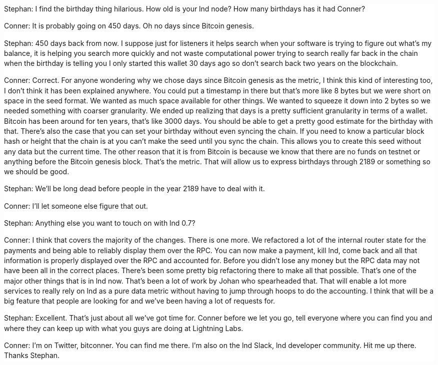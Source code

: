 Stephan: I find the birthday thing hilarious. How old is your lnd node?
How many birthdays has it had Conner?

Conner: It is probably going on 450 days. Oh no days since Bitcoin
genesis.

Stephan: 450 days back from now. I suppose just for listeners it helps
search when your software is trying to figure out what’s my balance, it
is helping you search more quickly and not waste computational power
trying to search really far back in the chain when the birthday is
telling you I only started this wallet 30 days ago so don’t search back
two years on the blockchain.

Conner: Correct. For anyone wondering why we chose days since Bitcoin
genesis as the metric, I think this kind of interesting too, I don’t
think it has been explained anywhere. You could put a timestamp in there
but that’s more like 8 bytes but we were short on space in the seed
format. We wanted as much space available for other things. We wanted to
squeeze it down into 2 bytes so we needed something with coarser
granularity. We ended up realizing that days is a pretty sufficient
granularity in terms of a wallet. Bitcoin has been around for ten years,
that’s like 3000 days. You should be able to get a pretty good estimate
for the birthday with that. There’s also the case that you can set your
birthday without even syncing the chain. If you need to know a
particular block hash or height that the chain is at you can’t make the
seed until you sync the chain. This allows you to create this seed
without any data but the current time. The other reason that it is from
Bitcoin is because we know that there are no funds on testnet or
anything before the Bitcoin genesis block. That’s the metric. That will
allow us to express birthdays through 2189 or something so we should be
good.

Stephan: We’ll be long dead before people in the year 2189 have to deal
with it.

Conner: I’ll let someone else figure that out.

Stephan: Anything else you want to touch on with lnd 0.7?

Conner: I think that covers the majority of the changes. There is one
more. We refactored a lot of the internal router state for the payments
and being able to reliably display them over the RPC. You can now make a
payment, kill lnd, come back and all that information is properly
displayed over the RPC and accounted for. Before you didn’t lose any
money but the RPC data may not have been all in the correct places.
There’s been some pretty big refactoring there to make all that
possible. That’s one of the major other things that is in lnd now.
That’s been a lot of work by Johan who spearheaded that. That will
enable a lot more services to really rely on lnd as a pure data metric
without having to jump through hoops to do the accounting. I think that
will be a big feature that people are looking for and we’ve been having
a lot of requests for.

Stephan: Excellent. That’s just about all we’ve got time for. Conner
before we let you go, tell everyone where you can find you and where
they can keep up with what you guys are doing at Lightning Labs.

Conner: I’m on Twitter, bitconner. You can find me there. I’m also on
the lnd Slack, lnd developer community. Hit me up there. Thanks Stephan.
